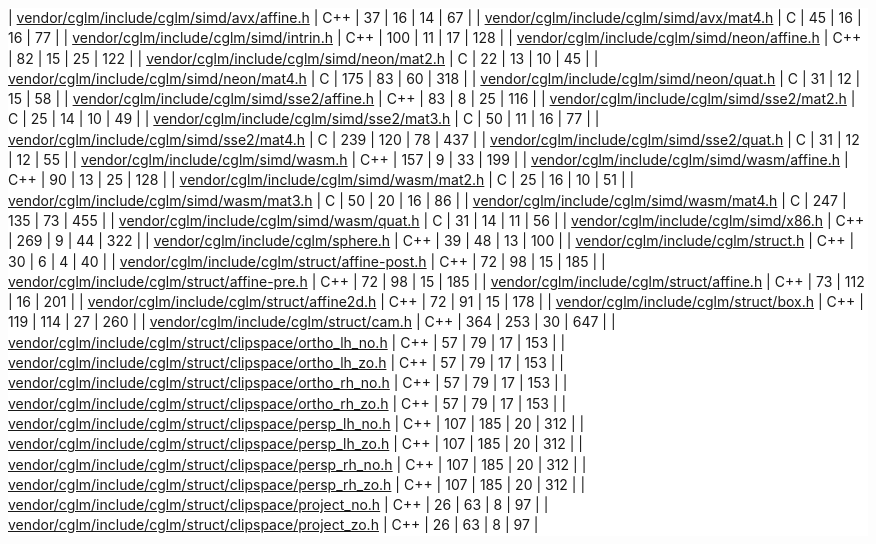 | [vendor/cglm/include/cglm/simd/avx/affine.h](/vendor/cglm/include/cglm/simd/avx/affine.h) | C++ | 37 | 16 | 14 | 67 |
| [vendor/cglm/include/cglm/simd/avx/mat4.h](/vendor/cglm/include/cglm/simd/avx/mat4.h) | C | 45 | 16 | 16 | 77 |
| [vendor/cglm/include/cglm/simd/intrin.h](/vendor/cglm/include/cglm/simd/intrin.h) | C++ | 100 | 11 | 17 | 128 |
| [vendor/cglm/include/cglm/simd/neon/affine.h](/vendor/cglm/include/cglm/simd/neon/affine.h) | C++ | 82 | 15 | 25 | 122 |
| [vendor/cglm/include/cglm/simd/neon/mat2.h](/vendor/cglm/include/cglm/simd/neon/mat2.h) | C | 22 | 13 | 10 | 45 |
| [vendor/cglm/include/cglm/simd/neon/mat4.h](/vendor/cglm/include/cglm/simd/neon/mat4.h) | C | 175 | 83 | 60 | 318 |
| [vendor/cglm/include/cglm/simd/neon/quat.h](/vendor/cglm/include/cglm/simd/neon/quat.h) | C | 31 | 12 | 15 | 58 |
| [vendor/cglm/include/cglm/simd/sse2/affine.h](/vendor/cglm/include/cglm/simd/sse2/affine.h) | C++ | 83 | 8 | 25 | 116 |
| [vendor/cglm/include/cglm/simd/sse2/mat2.h](/vendor/cglm/include/cglm/simd/sse2/mat2.h) | C | 25 | 14 | 10 | 49 |
| [vendor/cglm/include/cglm/simd/sse2/mat3.h](/vendor/cglm/include/cglm/simd/sse2/mat3.h) | C | 50 | 11 | 16 | 77 |
| [vendor/cglm/include/cglm/simd/sse2/mat4.h](/vendor/cglm/include/cglm/simd/sse2/mat4.h) | C | 239 | 120 | 78 | 437 |
| [vendor/cglm/include/cglm/simd/sse2/quat.h](/vendor/cglm/include/cglm/simd/sse2/quat.h) | C | 31 | 12 | 12 | 55 |
| [vendor/cglm/include/cglm/simd/wasm.h](/vendor/cglm/include/cglm/simd/wasm.h) | C++ | 157 | 9 | 33 | 199 |
| [vendor/cglm/include/cglm/simd/wasm/affine.h](/vendor/cglm/include/cglm/simd/wasm/affine.h) | C++ | 90 | 13 | 25 | 128 |
| [vendor/cglm/include/cglm/simd/wasm/mat2.h](/vendor/cglm/include/cglm/simd/wasm/mat2.h) | C | 25 | 16 | 10 | 51 |
| [vendor/cglm/include/cglm/simd/wasm/mat3.h](/vendor/cglm/include/cglm/simd/wasm/mat3.h) | C | 50 | 20 | 16 | 86 |
| [vendor/cglm/include/cglm/simd/wasm/mat4.h](/vendor/cglm/include/cglm/simd/wasm/mat4.h) | C | 247 | 135 | 73 | 455 |
| [vendor/cglm/include/cglm/simd/wasm/quat.h](/vendor/cglm/include/cglm/simd/wasm/quat.h) | C | 31 | 14 | 11 | 56 |
| [vendor/cglm/include/cglm/simd/x86.h](/vendor/cglm/include/cglm/simd/x86.h) | C++ | 269 | 9 | 44 | 322 |
| [vendor/cglm/include/cglm/sphere.h](/vendor/cglm/include/cglm/sphere.h) | C++ | 39 | 48 | 13 | 100 |
| [vendor/cglm/include/cglm/struct.h](/vendor/cglm/include/cglm/struct.h) | C++ | 30 | 6 | 4 | 40 |
| [vendor/cglm/include/cglm/struct/affine-post.h](/vendor/cglm/include/cglm/struct/affine-post.h) | C++ | 72 | 98 | 15 | 185 |
| [vendor/cglm/include/cglm/struct/affine-pre.h](/vendor/cglm/include/cglm/struct/affine-pre.h) | C++ | 72 | 98 | 15 | 185 |
| [vendor/cglm/include/cglm/struct/affine.h](/vendor/cglm/include/cglm/struct/affine.h) | C++ | 73 | 112 | 16 | 201 |
| [vendor/cglm/include/cglm/struct/affine2d.h](/vendor/cglm/include/cglm/struct/affine2d.h) | C++ | 72 | 91 | 15 | 178 |
| [vendor/cglm/include/cglm/struct/box.h](/vendor/cglm/include/cglm/struct/box.h) | C++ | 119 | 114 | 27 | 260 |
| [vendor/cglm/include/cglm/struct/cam.h](/vendor/cglm/include/cglm/struct/cam.h) | C++ | 364 | 253 | 30 | 647 |
| [vendor/cglm/include/cglm/struct/clipspace/ortho_lh_no.h](/vendor/cglm/include/cglm/struct/clipspace/ortho_lh_no.h) | C++ | 57 | 79 | 17 | 153 |
| [vendor/cglm/include/cglm/struct/clipspace/ortho_lh_zo.h](/vendor/cglm/include/cglm/struct/clipspace/ortho_lh_zo.h) | C++ | 57 | 79 | 17 | 153 |
| [vendor/cglm/include/cglm/struct/clipspace/ortho_rh_no.h](/vendor/cglm/include/cglm/struct/clipspace/ortho_rh_no.h) | C++ | 57 | 79 | 17 | 153 |
| [vendor/cglm/include/cglm/struct/clipspace/ortho_rh_zo.h](/vendor/cglm/include/cglm/struct/clipspace/ortho_rh_zo.h) | C++ | 57 | 79 | 17 | 153 |
| [vendor/cglm/include/cglm/struct/clipspace/persp_lh_no.h](/vendor/cglm/include/cglm/struct/clipspace/persp_lh_no.h) | C++ | 107 | 185 | 20 | 312 |
| [vendor/cglm/include/cglm/struct/clipspace/persp_lh_zo.h](/vendor/cglm/include/cglm/struct/clipspace/persp_lh_zo.h) | C++ | 107 | 185 | 20 | 312 |
| [vendor/cglm/include/cglm/struct/clipspace/persp_rh_no.h](/vendor/cglm/include/cglm/struct/clipspace/persp_rh_no.h) | C++ | 107 | 185 | 20 | 312 |
| [vendor/cglm/include/cglm/struct/clipspace/persp_rh_zo.h](/vendor/cglm/include/cglm/struct/clipspace/persp_rh_zo.h) | C++ | 107 | 185 | 20 | 312 |
| [vendor/cglm/include/cglm/struct/clipspace/project_no.h](/vendor/cglm/include/cglm/struct/clipspace/project_no.h) | C++ | 26 | 63 | 8 | 97 |
| [vendor/cglm/include/cglm/struct/clipspace/project_zo.h](/vendor/cglm/include/cglm/struct/clipspace/project_zo.h) | C++ | 26 | 63 | 8 | 97 |